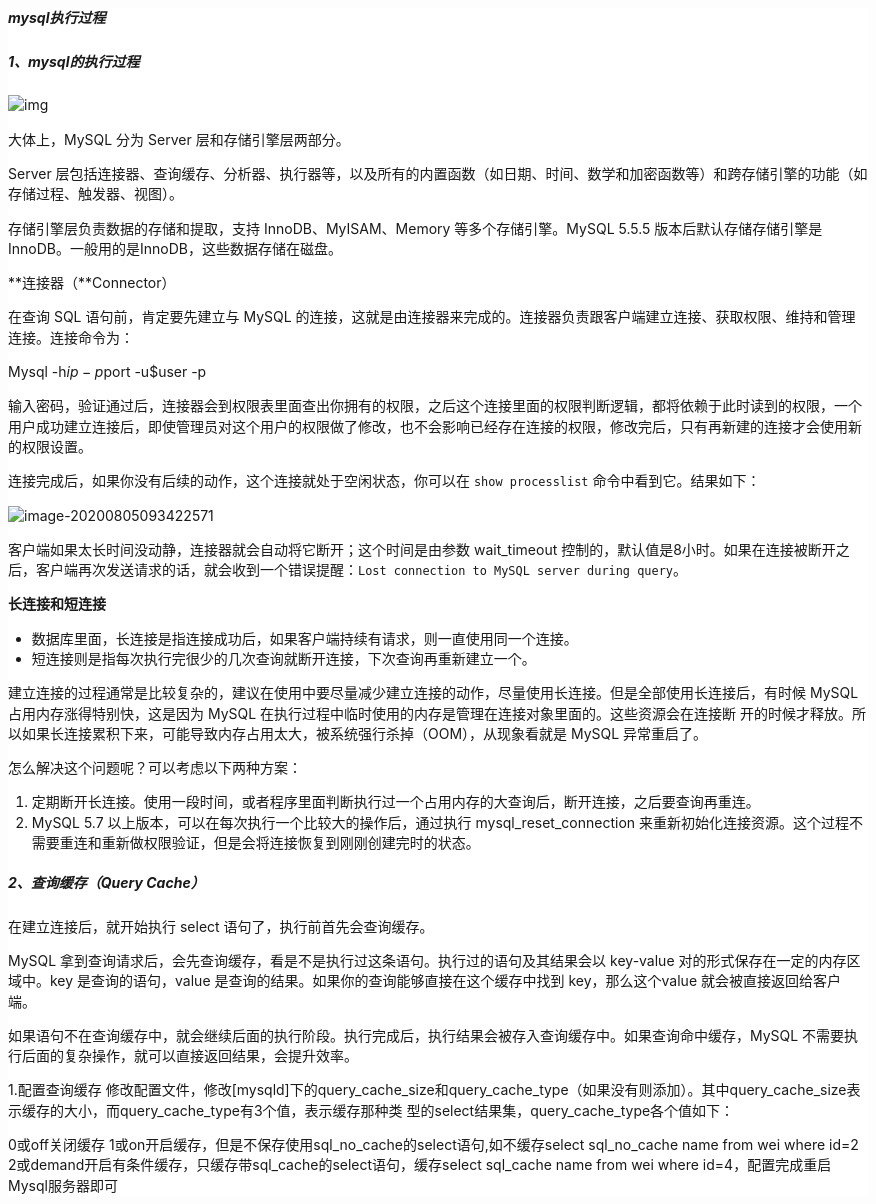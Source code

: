 #####  mysql执行过程

#####  1、mysql的执行过程

![img](https://img2018.cnblogs.com/blog/1446270/201910/1446270-20191006025827107-243871764.png)

大体上，MySQL 分为 Server 层和存储引擎层两部分。

Server 层包括连接器、查询缓存、分析器、执行器等，以及所有的内置函数（如日期、时间、数学和加密函数等）和跨存储引擎的功能（如存储过程、触发器、视图）。

存储引擎层负责数据的存储和提取，支持 InnoDB、MyISAM、Memory 等多个存储引擎。MySQL 5.5.5 版本后默认存储存储引擎是 InnoDB。一般用的是InnoDB，这些数据存储在磁盘。

**连接器（**Connector）

在查询 SQL 语句前，肯定要先建立与 MySQL 的连接，这就是由连接器来完成的。连接器负责跟客户端建立连接、获取权限、维持和管理连接。连接命令为：

Mysql -h$ip -p$port -u$user -p

输入密码，验证通过后，连接器会到权限表里面查出你拥有的权限，之后这个连接里面的权限判断逻辑，都将依赖于此时读到的权限，一个用户成功建立连接后，即使管理员对这个用户的权限做了修改，也不会影响已经存在连接的权限，修改完后，只有再新建的连接才会使用新的权限设置。

连接完成后，如果你没有后续的动作，这个连接就处于空闲状态，你可以在 `show processlist` 命令中看到它。结果如下：

![image-20200805093422571](C:\Users\jiangll01\AppData\Roaming\Typora\typora-user-images\image-20200805093422571.png)

客户端如果太长时间没动静，连接器就会自动将它断开；这个时间是由参数 wait_timeout 控制的，默认值是8小时。如果在连接被断开之后，客户端再次发送请求的话，就会收到一个错误提醒：`Lost connection to MySQL server during query`。

**长连接和短连接**

- 数据库里面，长连接是指连接成功后，如果客户端持续有请求，则一直使用同一个连接。
- 短连接则是指每次执行完很少的几次查询就断开连接，下次查询再重新建立一个。

建立连接的过程通常是比较复杂的，建议在使用中要尽量减少建立连接的动作，尽量使用长连接。但是全部使用长连接后，有时候 MySQL 占用内存涨得特别快，这是因为 MySQL 在执行过程中临时使用的内存是管理在连接对象里面的。这些资源会在连接断
开的时候才释放。所以如果长连接累积下来，可能导致内存占用太大，被系统强行杀掉（OOM），从现象看就是 MySQL 异常重启了。

怎么解决这个问题呢？可以考虑以下两种方案：

1. 定期断开长连接。使用一段时间，或者程序里面判断执行过一个占用内存的大查询后，断开连接，之后要查询再重连。
2. MySQL 5.7 以上版本，可以在每次执行一个比较大的操作后，通过执行 mysql_reset_connection 来重新初始化连接资源。这个过程不需要重连和重新做权限验证，但是会将连接恢复到刚刚创建完时的状态。

#####  2、查询缓存（Query Cache）

在建立连接后，就开始执行 select 语句了，执行前首先会查询缓存。

MySQL 拿到查询请求后，会先查询缓存，看是不是执行过这条语句。执行过的语句及其结果会以 key-value 对的形式保存在一定的内存区域中。key 是查询的语句，value 是查询的结果。如果你的查询能够直接在这个缓存中找到 key，那么这个value 就会被直接返回给客户端。

如果语句不在查询缓存中，就会继续后面的执行阶段。执行完成后，执行结果会被存入查询缓存中。如果查询命中缓存，MySQL 不需要执行后面的复杂操作，就可以直接返回结果，会提升效率。

1.配置查询缓存
修改配置文件，修改[mysqld]下的query_cache_size和query_cache_type（如果没有则添加）。其中query_cache_size表示缓存的大小，而query_cache_type有3个值，表示缓存那种类 型的select结果集，query_cache_type各个值如下：

0或off关闭缓存
1或on开启缓存，但是不保存使用sql_no_cache的select语句,如不缓存select sql_no_cache name from wei where id=2
2或demand开启有条件缓存，只缓存带sql_cache的select语句，缓存select sql_cache name from wei where id=4，配置完成重启Mysql服务器即可
